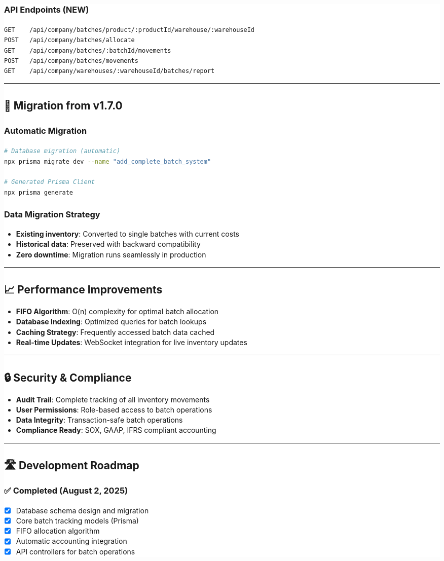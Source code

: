 ### API Endpoints (NEW)
```
GET    /api/company/batches/product/:productId/warehouse/:warehouseId
POST   /api/company/batches/allocate
GET    /api/company/batches/:batchId/movements
POST   /api/company/batches/movements
GET    /api/company/warehouses/:warehouseId/batches/report
```

---

## 🎯 **Migration from v1.7.0**

### Automatic Migration
```bash
# Database migration (automatic)
npx prisma migrate dev --name "add_complete_batch_system"

# Generated Prisma Client
npx prisma generate
```

### Data Migration Strategy
- **Existing inventory**: Converted to single batches with current costs
- **Historical data**: Preserved with backward compatibility
- **Zero downtime**: Migration runs seamlessly in production

---

## 📈 **Performance Improvements**

- **FIFO Algorithm**: O(n) complexity for optimal batch allocation
- **Database Indexing**: Optimized queries for batch lookups
- **Caching Strategy**: Frequently accessed batch data cached
- **Real-time Updates**: WebSocket integration for live inventory updates

---

## 🔒 **Security & Compliance**

- **Audit Trail**: Complete tracking of all inventory movements
- **User Permissions**: Role-based access to batch operations
- **Data Integrity**: Transaction-safe batch operations
- **Compliance Ready**: SOX, GAAP, IFRS compliant accounting

---

## 🛣️ **Development Roadmap**

### ✅ **Completed (August 2, 2025)**
- [x] Database schema design and migration
- [x] Core batch tracking models (Prisma)
- [x] FIFO allocation algorithm
- [x] Automatic accounting integration
- [x] API controllers for batch operations
